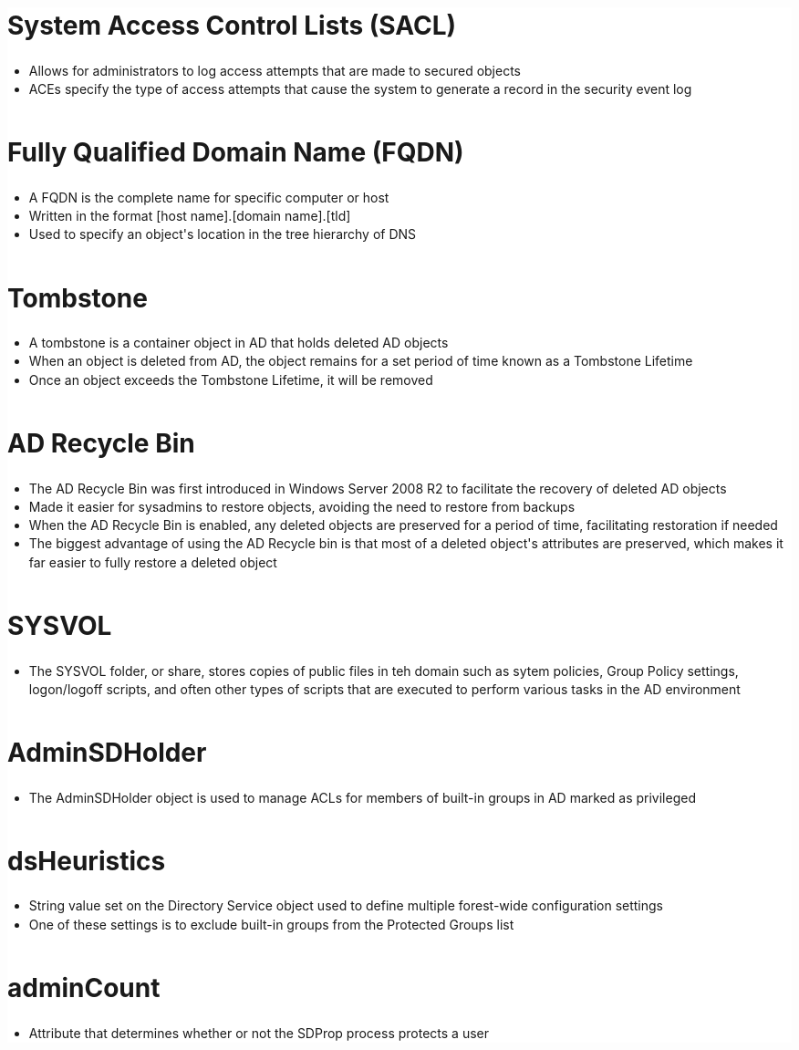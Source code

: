 # System Access Control Lists (SACL)
- Allows for administrators to log access attempts that are made to secured objects
- ACEs specify the type of access attempts that cause the system to generate a record in the security event log

# Fully Qualified Domain Name (FQDN)
- A FQDN is the complete name for specific computer or host
- Written in the format [host name].[domain name].[tld]
- Used to specify an object's location in the tree hierarchy of DNS

# Tombstone
- A tombstone is a container object in AD that holds deleted AD objects
- When an object is deleted from AD, the object remains for a set period of time known as a Tombstone Lifetime
- Once an object exceeds the Tombstone Lifetime, it will be removed

# AD Recycle Bin
- The AD Recycle Bin was first introduced in Windows Server 2008 R2 to facilitate the recovery of deleted AD objects
- Made it easier for sysadmins to restore objects, avoiding the need to restore from backups
- When the AD Recycle Bin is enabled, any deleted objects are preserved for a period of time, facilitating restoration if needed
- The biggest advantage of using the AD Recycle bin is that most of a deleted object's attributes are preserved, which makes it far easier to fully restore a deleted object

# SYSVOL
- The SYSVOL folder, or share, stores copies of public files in teh domain such as sytem policies, Group Policy settings, logon/logoff scripts, and often other types of scripts that are executed to perform various tasks in the AD environment

# AdminSDHolder
- The AdminSDHolder object is used to manage ACLs for members of built-in groups in AD marked as privileged

# dsHeuristics
- String value set on the Directory Service object used to define multiple forest-wide configuration settings
- One of these settings is to exclude built-in groups from the Protected Groups list

# adminCount
- Attribute that determines whether or not the SDProp process protects a user

